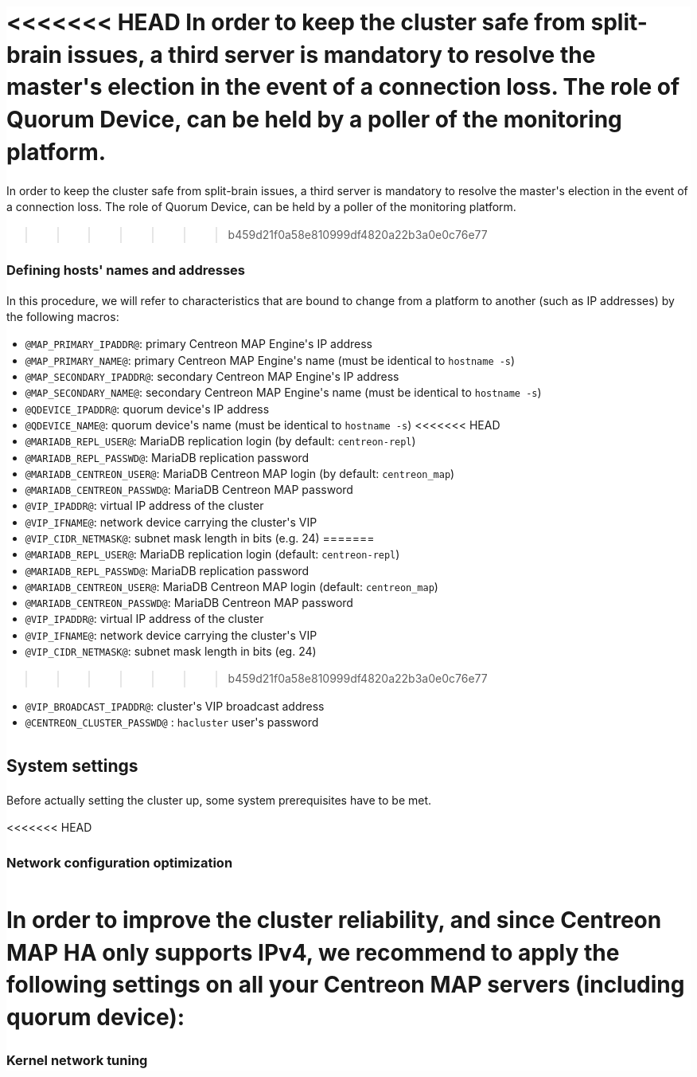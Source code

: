 <<<<<<< HEAD
In order to keep the cluster safe from split-brain issues, a third server is mandatory to resolve the master's election in the event of a connection loss. The role of Quorum Device, can be held by a poller of the monitoring platform.
=======
In order to keep the cluster safe from split-brain issues, a third server is mandatory to resolve the master's election in the event of a connection loss.
The role of Quorum Device, can be held by a poller of the monitoring platform.
>>>>>>> b459d21f0a58e810999df4820a22b3a0e0c76e77

### Defining hosts' names and addresses

In this procedure, we will refer to characteristics that are bound to change from a platform to another (such as IP addresses) by the following macros:

* `@MAP_PRIMARY_IPADDR@`: primary Centreon MAP Engine's IP address
* `@MAP_PRIMARY_NAME@`: primary Centreon MAP Engine's name (must be identical to `hostname -s`)
* `@MAP_SECONDARY_IPADDR@`: secondary Centreon MAP Engine's IP address
* `@MAP_SECONDARY_NAME@`: secondary Centreon MAP Engine's name (must be identical to `hostname -s`)
* `@QDEVICE_IPADDR@`: quorum device's IP address
* `@QDEVICE_NAME@`: quorum device's name (must be identical to `hostname -s`)
<<<<<<< HEAD
* `@MARIADB_REPL_USER@`:  MariaDB replication login (by default: `centreon-repl`)
* `@MARIADB_REPL_PASSWD@`: MariaDB replication password
* `@MARIADB_CENTREON_USER@`: MariaDB Centreon MAP login (by default: `centreon_map`)
* `@MARIADB_CENTREON_PASSWD@`: MariaDB Centreon MAP password
* `@VIP_IPADDR@`: virtual IP address of the cluster
* `@VIP_IFNAME@`: network device carrying the cluster's VIP
* `@VIP_CIDR_NETMASK@`: subnet mask length in bits (e.g. 24)
=======
* `@MARIADB_REPL_USER@`:  MariaDB replication login (default: `centreon-repl`)
* `@MARIADB_REPL_PASSWD@`: MariaDB replication password
* `@MARIADB_CENTREON_USER@`: MariaDB Centreon MAP login (default: `centreon_map`)
* `@MARIADB_CENTREON_PASSWD@`: MariaDB Centreon MAP password
* `@VIP_IPADDR@`: virtual IP address of the cluster
* `@VIP_IFNAME@`: network device carrying the cluster's VIP
* `@VIP_CIDR_NETMASK@`: subnet mask length in bits (eg. 24)
>>>>>>> b459d21f0a58e810999df4820a22b3a0e0c76e77
* `@VIP_BROADCAST_IPADDR@`: cluster's VIP broadcast address
* `@CENTREON_CLUSTER_PASSWD@` : `hacluster` user's password

## System settings

Before actually setting the cluster up, some system prerequisites have to be met.

<<<<<<< HEAD
### Network configuration optimization

In order to improve the cluster reliability, and since Centreon MAP HA only supports IPv4, we recommend to apply the following settings on all your Centreon MAP servers (including quorum device):
=======
### Kernel network tuning
